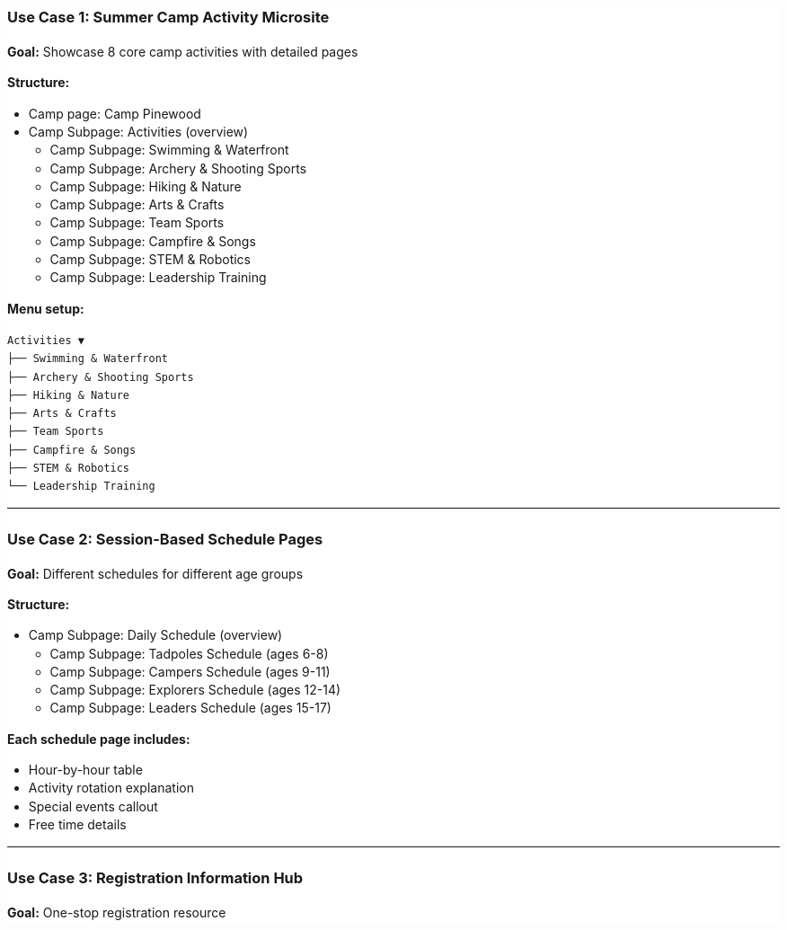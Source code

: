 ### Use Case 1: Summer Camp Activity Microsite

**Goal:** Showcase 8 core camp activities with detailed pages

**Structure:**
- Camp page: Camp Pinewood
- Camp Subpage: Activities (overview)
  - Camp Subpage: Swimming & Waterfront
  - Camp Subpage: Archery & Shooting Sports
  - Camp Subpage: Hiking & Nature
  - Camp Subpage: Arts & Crafts
  - Camp Subpage: Team Sports
  - Camp Subpage: Campfire & Songs
  - Camp Subpage: STEM & Robotics
  - Camp Subpage: Leadership Training

**Menu setup:**
```
Activities ▼
├── Swimming & Waterfront
├── Archery & Shooting Sports
├── Hiking & Nature
├── Arts & Crafts
├── Team Sports
├── Campfire & Songs
├── STEM & Robotics
└── Leadership Training
```

---

### Use Case 2: Session-Based Schedule Pages

**Goal:** Different schedules for different age groups

**Structure:**
- Camp Subpage: Daily Schedule (overview)
  - Camp Subpage: Tadpoles Schedule (ages 6-8)
  - Camp Subpage: Campers Schedule (ages 9-11)
  - Camp Subpage: Explorers Schedule (ages 12-14)
  - Camp Subpage: Leaders Schedule (ages 15-17)

**Each schedule page includes:**
- Hour-by-hour table
- Activity rotation explanation
- Special events callout
- Free time details

---

### Use Case 3: Registration Information Hub

**Goal:** One-stop registration resource
